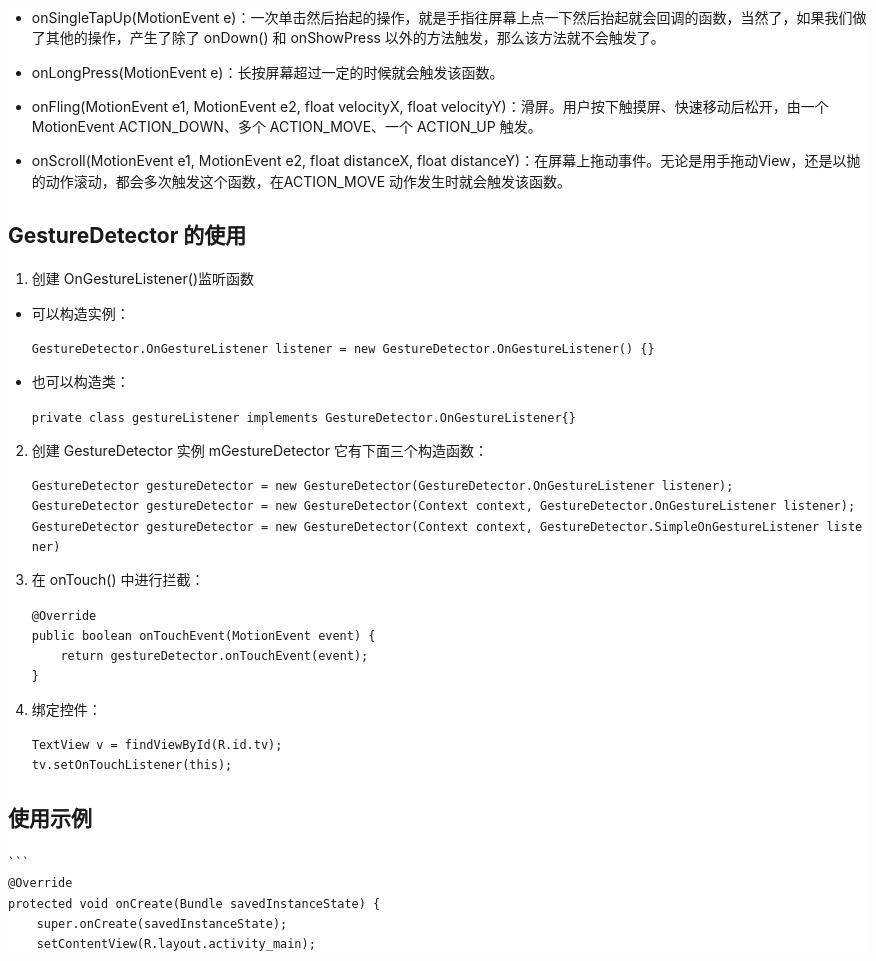  - onSingleTapUp(MotionEvent e)：一次单击然后抬起的操作，就是手指往屏幕上点一下然后抬起就会回调的函数，当然了，如果我们做了其他的操作，产生了除了 onDown() 和 onShowPress 以外的方法触发，那么该方法就不会触发了。

 - onLongPress(MotionEvent e)：长按屏幕超过一定的时候就会触发该函数。


 - onFling(MotionEvent e1, MotionEvent e2, float velocityX, float velocityY)：滑屏。用户按下触摸屏、快速移动后松开，由一个 MotionEvent ACTION_DOWN、多个 ACTION_MOVE、一个 ACTION_UP 触发。

 - onScroll(MotionEvent e1, MotionEvent e2, float distanceX, float distanceY)：在屏幕上拖动事件。无论是用手拖动View，还是以抛的动作滚动，都会多次触发这个函数，在ACTION_MOVE 动作发生时就会触发该函数。
 
## GestureDetector 的使用
 1. 创建 OnGestureListener()监听函数
  - 可以构造实例：
	 ```
	 GestureDetector.OnGestureListener listener = new GestureDetector.OnGestureListener() {}
	 ```
  - 也可以构造类：
	 ```
	 private class gestureListener implements GestureDetector.OnGestureListener{}
	 ```
  
 2. 创建 GestureDetector 实例 mGestureDetector 它有下面三个构造函数：
 	```
    GestureDetector gestureDetector = new GestureDetector(GestureDetector.OnGestureListener listener);
   	GestureDetector gestureDetector = new GestureDetector(Context context, GestureDetector.OnGestureListener listener);
   	GestureDetector gestureDetector = new GestureDetector(Context context, GestureDetector.SimpleOnGestureListener listener)
	```

 3. 在 onTouch() 中进行拦截：
    ```
 	@Override
    public boolean onTouchEvent(MotionEvent event) {
        return gestureDetector.onTouchEvent(event);
    }
	```
 4. 绑定控件：
 	```
	TextView v = findViewById(R.id.tv);
	tv.setOnTouchListener(this);
	```

## 使用示例

	```
   	@Override
    protected void onCreate(Bundle savedInstanceState) {
        super.onCreate(savedInstanceState);
        setContentView(R.layout.activity_main);
